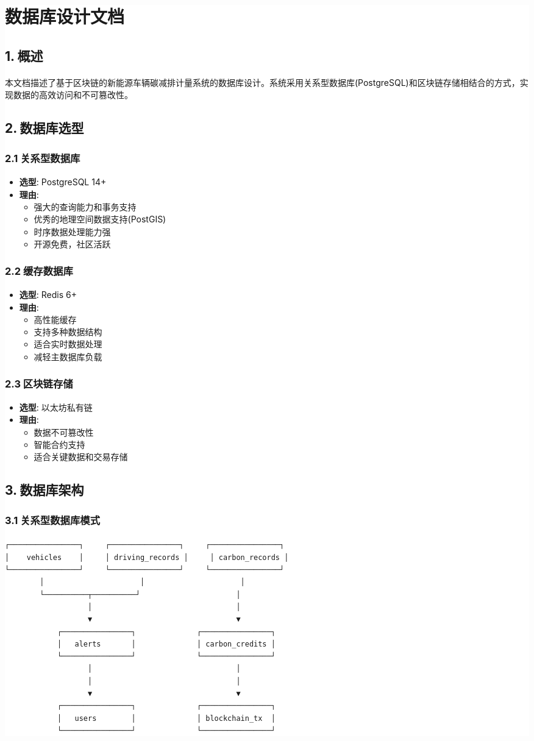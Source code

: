 # 数据库设计文档

## 1. 概述

本文档描述了基于区块链的新能源车辆碳减排计量系统的数据库设计。系统采用关系型数据库(PostgreSQL)和区块链存储相结合的方式，实现数据的高效访问和不可篡改性。

## 2. 数据库选型

### 2.1 关系型数据库

- **选型**: PostgreSQL 14+
- **理由**:
  - 强大的查询能力和事务支持
  - 优秀的地理空间数据支持(PostGIS)
  - 时序数据处理能力强
  - 开源免费，社区活跃

### 2.2 缓存数据库

- **选型**: Redis 6+
- **理由**:
  - 高性能缓存
  - 支持多种数据结构
  - 适合实时数据处理
  - 减轻主数据库负载

### 2.3 区块链存储

- **选型**: 以太坊私有链
- **理由**:
  - 数据不可篡改性
  - 智能合约支持
  - 适合关键数据和交易存储

## 3. 数据库架构

### 3.1 关系型数据库模式

```
┌────────────────┐     ┌────────────────┐     ┌────────────────┐
│    vehicles    │     │ driving_records │     │ carbon_records │
└────────────────┘     └────────────────┘     └────────────────┘
        │                      │                      │
        └──────────┬──────────┘                      │
                   │                                 │
                   ▼                                 ▼
            ┌────────────────┐              ┌────────────────┐
            │   alerts       │              │ carbon_credits │
            └────────────────┘              └────────────────┘
                   │                                 │
                   │                                 │
                   ▼                                 ▼
            ┌────────────────┐              ┌────────────────┐
            │   users        │              │ blockchain_tx  │
            └────────────────┘              └────────────────┘
```
